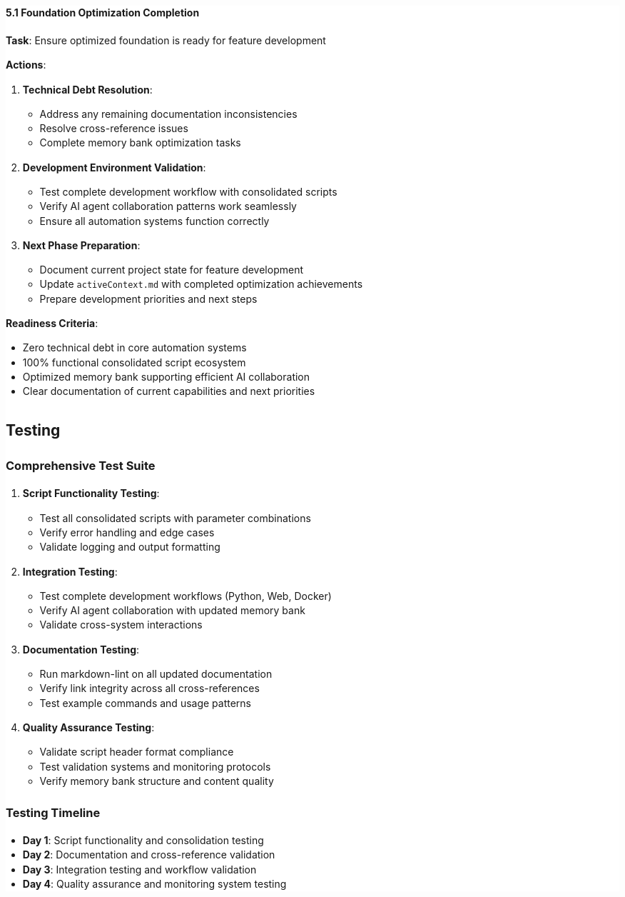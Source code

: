 #### 5.1 Foundation Optimization Completion

**Task**: Ensure optimized foundation is ready for feature development

**Actions**:
1. **Technical Debt Resolution**:
   - Address any remaining documentation inconsistencies
   - Resolve cross-reference issues
   - Complete memory bank optimization tasks

2. **Development Environment Validation**:
   - Test complete development workflow with consolidated scripts
   - Verify AI agent collaboration patterns work seamlessly
   - Ensure all automation systems function correctly

3. **Next Phase Preparation**:
   - Document current project state for feature development
   - Update `activeContext.md` with completed optimization achievements
   - Prepare development priorities and next steps

**Readiness Criteria**:
- Zero technical debt in core automation systems
- 100% functional consolidated script ecosystem
- Optimized memory bank supporting efficient AI collaboration
- Clear documentation of current capabilities and next priorities

## Testing

### Comprehensive Test Suite

1. **Script Functionality Testing**:
   - Test all consolidated scripts with parameter combinations
   - Verify error handling and edge cases
   - Validate logging and output formatting

2. **Integration Testing**:
   - Test complete development workflows (Python, Web, Docker)
   - Verify AI agent collaboration with updated memory bank
   - Validate cross-system interactions

3. **Documentation Testing**:
   - Run markdown-lint on all updated documentation
   - Verify link integrity across all cross-references
   - Test example commands and usage patterns

4. **Quality Assurance Testing**:
   - Validate script header format compliance
   - Test validation systems and monitoring protocols
   - Verify memory bank structure and content quality

### Testing Timeline

- **Day 1**: Script functionality and consolidation testing
- **Day 2**: Documentation and cross-reference validation
- **Day 3**: Integration testing and workflow validation
- **Day 4**: Quality assurance and monitoring system testing
